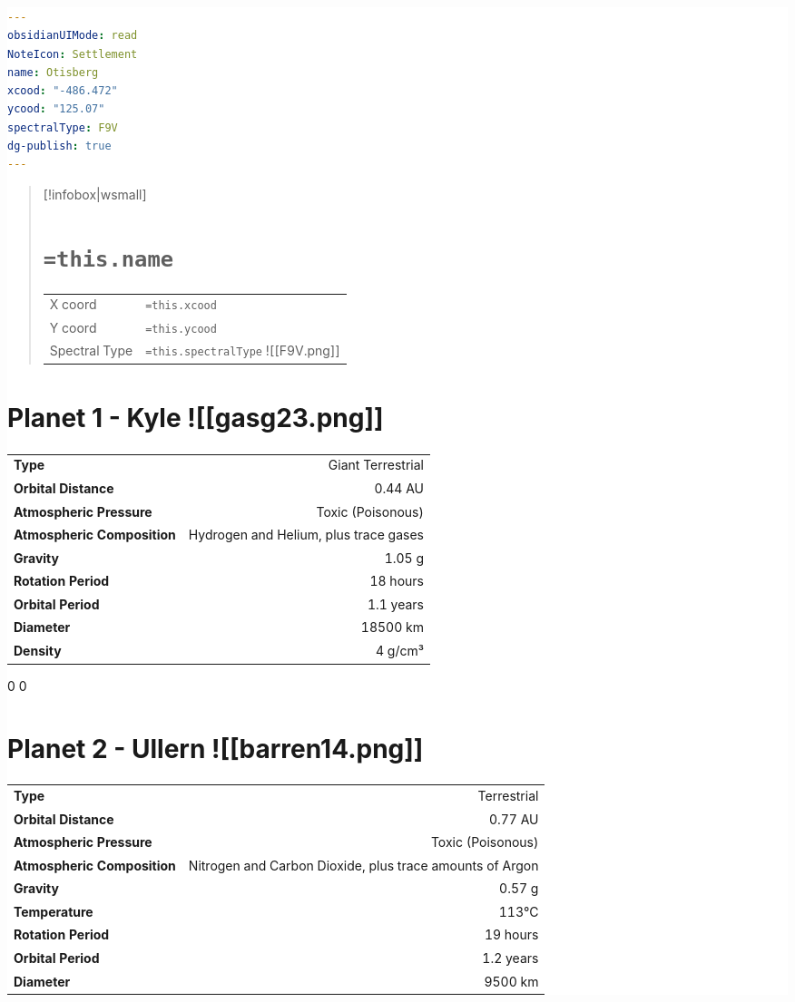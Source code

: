 ```yaml
---
obsidianUIMode: read
NoteIcon: Settlement
name: Otisberg
xcood: "-486.472"
ycood: "125.07"
spectralType: F9V
dg-publish: true
---
```

> [!infobox|wsmall]
> # `=this.name`
> | | |
> | - | - |
> | X coord | `=this.xcood` |
> | Y coord| `=this.ycood` |
> | Spectral Type | `=this.spectralType` ![[F9V.png]] |

# Planet 1 - Kyle ![[gasg23.png]]
|                             |                           |
| --------------------------- | -------------------------:|
| **Type**                    |             Giant Terrestrial |
| **Orbital Distance**        |   0.44 AU |
| **Atmospheric Pressure**    |       Toxic (Poisonous) |
| **Atmospheric Composition** |      Hydrogen and Helium, plus trace gases |
| **Gravity**                 |        1.05 g |
| **Rotation Period**         |  18 hours |
| **Orbital Period** | 1.1 years |
| **Diameter**                |      18500 km | 
| **Density**                 |    4 g/cm³ |



0
0



# Planet 2 - Ullern ![[barren14.png]]
|                             |                           |
| --------------------------- | -------------------------:|
| **Type**                    |             Terrestrial |
| **Orbital Distance**        |   0.77 AU |
| **Atmospheric Pressure**    |       Toxic (Poisonous) |
| **Atmospheric Composition** |      Nitrogen and Carbon Dioxide, plus trace amounts of Argon |
| **Gravity**                 |        0.57 g |
| **Temperature**             |    113°C |
| **Rotation Period**         |  19 hours |
| **Orbital Period** | 1.2 years |
| **Diameter**                |      9500 km | 